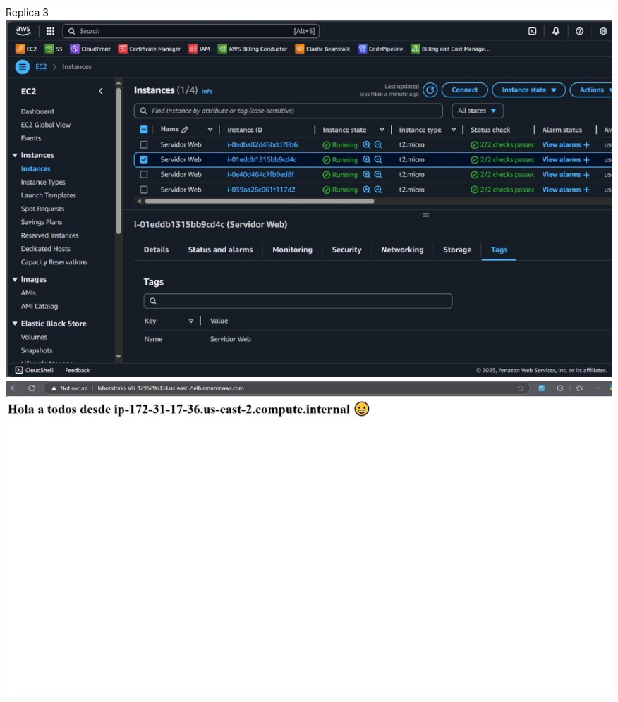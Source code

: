 Replica 3
![Instance replica 3](./images/instance_replica_3.jpg)
![Instance 3](./images/instance_3.jpg)
